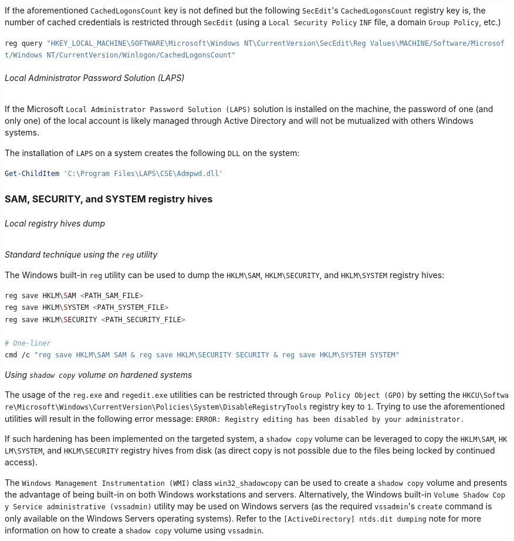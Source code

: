 If the aforementioned `CachedLogonsCount` key is not defined but the following
`SecEdit`'s `CachedLogonsCount` registry key is, the number of cached
credentials is restricted through `SecEdit` (using a `Local Security Policy`
`INF` file, a domain `Group Policy`, etc.)

```bash
reg query "HKEY_LOCAL_MACHINE\SOFTWARE\Microsoft\Windows NT\CurrentVersion\SecEdit\Reg Values\MACHINE/Software/Microsoft/Windows NT/CurrentVersion/Winlogon/CachedLogonsCount"
```

###### Local Administrator Password Solution (LAPS)

If the Microsoft `Local Administrator Password Solution (LAPS)` solution is
installed on the machine, the password of one (and only one) of the local
account is likely managed through Active Directory and will not be mutualized
with others Windows systems.

The installation of `LAPS` on a system creates the following `DLL` on the
system:

```Powershell
Get-ChildItem 'C:\Program Files\LAPS\CSE\Admpwd.dll'
```

### SAM, SECURITY, and SYSTEM registry hives

###### Local registry hives dump

*Standard technique using the `reg` utility*

The Windows built-in `reg` utility can be used to dump the `HKLM\SAM`,
`HKLM\SECURITY`, and `HKLM\SYSTEM` registry hives:

```bash
reg save HKLM\SAM <PATH_SAM_FILE>
reg save HKLM\SYSTEM <PATH_SYSTEM_FILE>
reg save HKLM\SECURITY <PATH_SECURITY_FILE>

# One-liner
cmd /c "reg save HKLM\SAM SAM & reg save HKLM\SECURITY SECURITY & reg save HKLM\SYSTEM SYSTEM"
```

*Using `shadow copy` volume on hardened systems*

The usage of the `reg.exe` and `regedit.exe` utilities can be restricted
through `Group Policy Object (GPO)` by setting the
`HKCU\Software\Microsoft\Windows\CurrentVersion\Policies\System\DisableRegistryTools`
registry key to `1`. Trying to use the aforementioned utilities will result in
the following error message: `ERROR: Registry editing has been disabled by your
administrator.`

If such hardening has been implemented on the targeted system, a `shadow copy`
volume can be leveraged to copy the `HKLM\SAM`, `HKLM\SYSTEM`, and
`HKLM\SECURITY` registry hives from disk (as direct copy is not possible due to
the files being locked by continued access).

The `Windows Management Instrumentation (WMI)` class `win32_shadowcopy` can be
used to create a `shadow copy` volume and presents the advantage of being
built-in on both Windows workstations and servers. Alternatively, the Windows
built-in `Volume Shadow Copy Service administrative (vssadmin)` utility may be
used on Windows servers (as the required `vssadmin`'s `create` command is only
available on the Windows Servers operating systems). Refer to the
`[ActiveDirectory] ntds.dit dumping` note for more information on how to
create a `shadow copy` volume using `vssadmin`.
